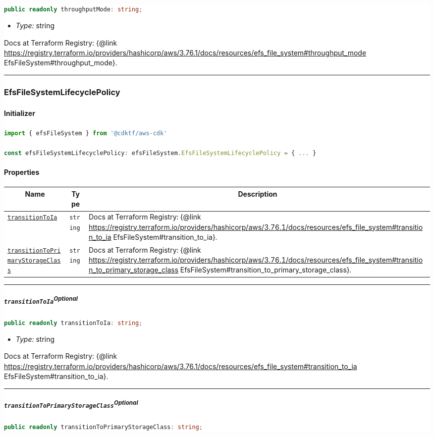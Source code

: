 ```typescript
public readonly throughputMode: string;
```

- *Type:* string

Docs at Terraform Registry: {@link https://registry.terraform.io/providers/hashicorp/aws/3.76.1/docs/resources/efs_file_system#throughput_mode EfsFileSystem#throughput_mode}.

---

### EfsFileSystemLifecyclePolicy <a name="EfsFileSystemLifecyclePolicy" id="@cdktf/aws-cdk.efsFileSystem.EfsFileSystemLifecyclePolicy"></a>

#### Initializer <a name="Initializer" id="@cdktf/aws-cdk.efsFileSystem.EfsFileSystemLifecyclePolicy.Initializer"></a>

```typescript
import { efsFileSystem } from '@cdktf/aws-cdk'

const efsFileSystemLifecyclePolicy: efsFileSystem.EfsFileSystemLifecyclePolicy = { ... }
```

#### Properties <a name="Properties" id="Properties"></a>

| **Name** | **Type** | **Description** |
| --- | --- | --- |
| <code><a href="#@cdktf/aws-cdk.efsFileSystem.EfsFileSystemLifecyclePolicy.property.transitionToIa">transitionToIa</a></code> | <code>string</code> | Docs at Terraform Registry: {@link https://registry.terraform.io/providers/hashicorp/aws/3.76.1/docs/resources/efs_file_system#transition_to_ia EfsFileSystem#transition_to_ia}. |
| <code><a href="#@cdktf/aws-cdk.efsFileSystem.EfsFileSystemLifecyclePolicy.property.transitionToPrimaryStorageClass">transitionToPrimaryStorageClass</a></code> | <code>string</code> | Docs at Terraform Registry: {@link https://registry.terraform.io/providers/hashicorp/aws/3.76.1/docs/resources/efs_file_system#transition_to_primary_storage_class EfsFileSystem#transition_to_primary_storage_class}. |

---

##### `transitionToIa`<sup>Optional</sup> <a name="transitionToIa" id="@cdktf/aws-cdk.efsFileSystem.EfsFileSystemLifecyclePolicy.property.transitionToIa"></a>

```typescript
public readonly transitionToIa: string;
```

- *Type:* string

Docs at Terraform Registry: {@link https://registry.terraform.io/providers/hashicorp/aws/3.76.1/docs/resources/efs_file_system#transition_to_ia EfsFileSystem#transition_to_ia}.

---

##### `transitionToPrimaryStorageClass`<sup>Optional</sup> <a name="transitionToPrimaryStorageClass" id="@cdktf/aws-cdk.efsFileSystem.EfsFileSystemLifecyclePolicy.property.transitionToPrimaryStorageClass"></a>

```typescript
public readonly transitionToPrimaryStorageClass: string;
```

